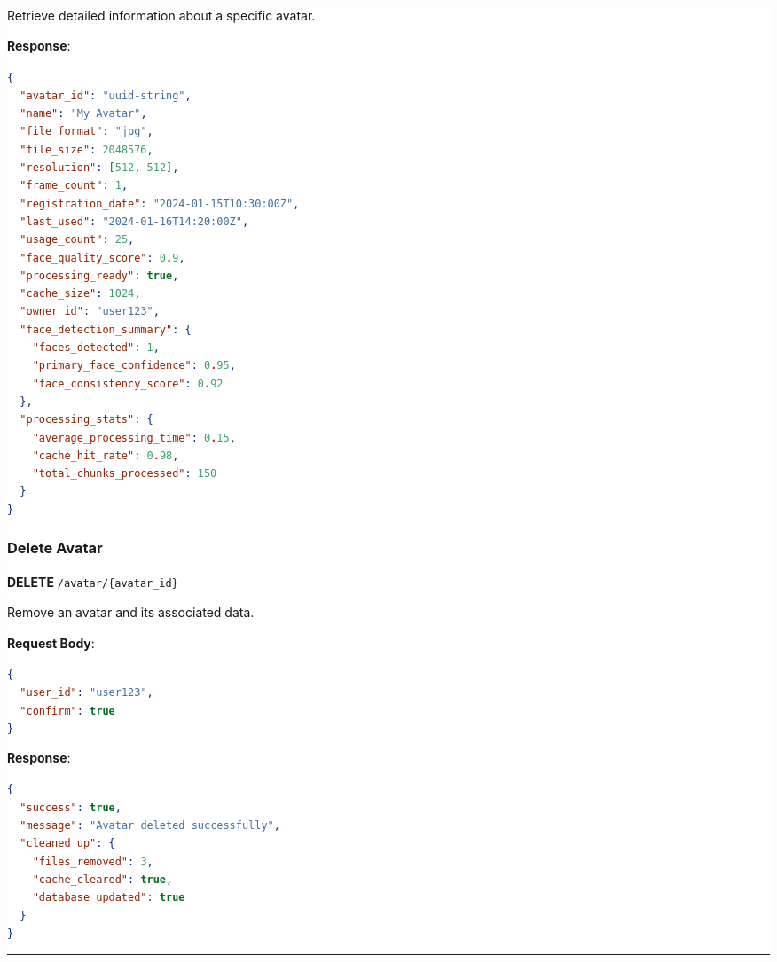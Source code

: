 Retrieve detailed information about a specific avatar.

**Response**:
```json
{
  "avatar_id": "uuid-string",
  "name": "My Avatar",
  "file_format": "jpg",
  "file_size": 2048576,
  "resolution": [512, 512],
  "frame_count": 1,
  "registration_date": "2024-01-15T10:30:00Z",
  "last_used": "2024-01-16T14:20:00Z",
  "usage_count": 25,
  "face_quality_score": 0.9,
  "processing_ready": true,
  "cache_size": 1024,
  "owner_id": "user123",
  "face_detection_summary": {
    "faces_detected": 1,
    "primary_face_confidence": 0.95,
    "face_consistency_score": 0.92
  },
  "processing_stats": {
    "average_processing_time": 0.15,
    "cache_hit_rate": 0.98,
    "total_chunks_processed": 150
  }
}
```

### Delete Avatar

**DELETE** `/avatar/{avatar_id}`

Remove an avatar and its associated data.

**Request Body**:
```json
{
  "user_id": "user123",
  "confirm": true
}
```

**Response**:
```json
{
  "success": true,
  "message": "Avatar deleted successfully",
  "cleaned_up": {
    "files_removed": 3,
    "cache_cleared": true,
    "database_updated": true
  }
}
```

---